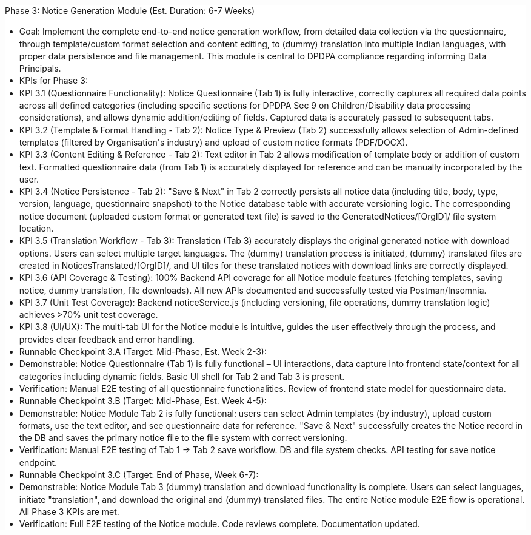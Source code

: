 Phase 3: Notice Generation Module (Est. Duration: 6-7 Weeks)
* Goal: Implement the complete end-to-end notice generation workflow, from detailed data collection via the questionnaire, through template/custom format selection and content editing, to (dummy) translation into multiple Indian languages, with proper data persistence and file management. This module is central to DPDPA compliance regarding informing Data Principals.
* KPIs for Phase 3:
* KPI 3.1 (Questionnaire Functionality): Notice Questionnaire (Tab 1) is fully interactive, correctly captures all required data points across all defined categories (including specific sections for DPDPA Sec 9 on Children/Disability data processing considerations), and allows dynamic addition/editing of fields. Captured data is accurately passed to subsequent tabs.
* KPI 3.2 (Template & Format Handling - Tab 2): Notice Type & Preview (Tab 2) successfully allows selection of Admin-defined templates (filtered by Organisation's industry) and upload of custom notice formats (PDF/DOCX).
* KPI 3.3 (Content Editing & Reference - Tab 2): Text editor in Tab 2 allows modification of template body or addition of custom text. Formatted questionnaire data (from Tab 1) is accurately displayed for reference and can be manually incorporated by the user.
* KPI 3.4 (Notice Persistence - Tab 2): "Save & Next" in Tab 2 correctly persists all notice data (including title, body, type, version, language, questionnaire snapshot) to the Notice database table with accurate versioning logic. The corresponding notice document (uploaded custom format or generated text file) is saved to the GeneratedNotices/[OrgID]/ file system location.
* KPI 3.5 (Translation Workflow - Tab 3): Translation (Tab 3) accurately displays the original generated notice with download options. Users can select multiple target languages. The (dummy) translation process is initiated, (dummy) translated files are created in NoticesTranslated/[OrgID]/, and UI tiles for these translated notices with download links are correctly displayed.
* KPI 3.6 (API Coverage & Testing): 100% Backend API coverage for all Notice module features (fetching templates, saving notice, dummy translation, file downloads). All new APIs documented and successfully tested via Postman/Insomnia.
* KPI 3.7 (Unit Test Coverage): Backend noticeService.js (including versioning, file operations, dummy translation logic) achieves >70% unit test coverage.
* KPI 3.8 (UI/UX): The multi-tab UI for the Notice module is intuitive, guides the user effectively through the process, and provides clear feedback and error handling.
* Runnable Checkpoint 3.A (Target: Mid-Phase, Est. Week 2-3):
* Demonstrable: Notice Questionnaire (Tab 1) is fully functional – UI interactions, data capture into frontend state/context for all categories including dynamic fields. Basic UI shell for Tab 2 and Tab 3 is present.
* Verification: Manual E2E testing of all questionnaire functionalities. Review of frontend state model for questionnaire data.
* Runnable Checkpoint 3.B (Target: Mid-Phase, Est. Week 4-5):
* Demonstrable: Notice Module Tab 2 is fully functional: users can select Admin templates (by industry), upload custom formats, use the text editor, and see questionnaire data for reference. "Save & Next" successfully creates the Notice record in the DB and saves the primary notice file to the file system with correct versioning.
* Verification: Manual E2E testing of Tab 1 -> Tab 2 save workflow. DB and file system checks. API testing for save notice endpoint.
* Runnable Checkpoint 3.C (Target: End of Phase, Week 6-7):
* Demonstrable: Notice Module Tab 3 (dummy) translation and download functionality is complete. Users can select languages, initiate "translation", and download the original and (dummy) translated files. The entire Notice module E2E flow is operational. All Phase 3 KPIs are met.
* Verification: Full E2E testing of the Notice module. Code reviews complete. Documentation updated.
